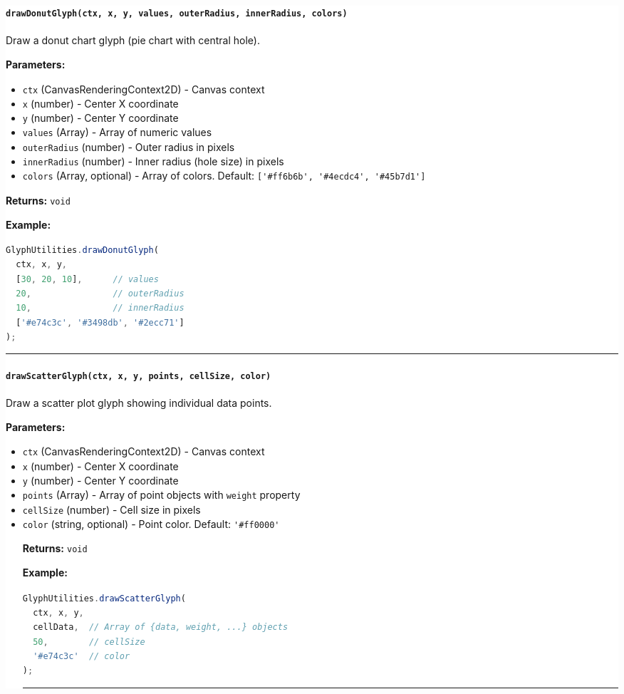 #### `drawDonutGlyph(ctx, x, y, values, outerRadius, innerRadius, colors)`

Draw a donut chart glyph (pie chart with central hole).

**Parameters:**
- `ctx` (CanvasRenderingContext2D) - Canvas context
- `x` (number) - Center X coordinate
- `y` (number) - Center Y coordinate
- `values` (Array<number>) - Array of numeric values
- `outerRadius` (number) - Outer radius in pixels
- `innerRadius` (number) - Inner radius (hole size) in pixels
- `colors` (Array<string>, optional) - Array of colors. Default: `['#ff6b6b', '#4ecdc4', '#45b7d1']`

**Returns:** `void`

**Example:**
```javascript
GlyphUtilities.drawDonutGlyph(
  ctx, x, y,
  [30, 20, 10],      // values
  20,                // outerRadius
  10,                // innerRadius
  ['#e74c3c', '#3498db', '#2ecc71']
);
```

---

#### `drawScatterGlyph(ctx, x, y, points, cellSize, color)`

Draw a scatter plot glyph showing individual data points.

**Parameters:**
- `ctx` (CanvasRenderingContext2D) - Canvas context
- `x` (number) - Center X coordinate
- `y` (number) - Center Y coordinate
- `points` (Array<Object>) - Array of point objects with `weight` property
- `cellSize` (number) - Cell size in pixels
- `color` (string, optional) - Point color. Default: `'#ff0000'`

**Returns:** `void`

**Example:**
```javascript
GlyphUtilities.drawScatterGlyph(
  ctx, x, y,
  cellData,  // Array of {data, weight, ...} objects
  50,        // cellSize
  '#e74c3c'  // color
);
```

---
